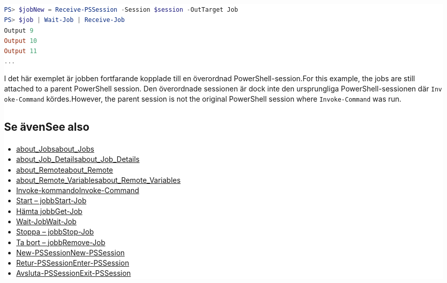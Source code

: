 ```powershell
PS> $jobNew = Receive-PSSession -Session $session -OutTarget Job
PS> $job | Wait-Job | Receive-Job
Output 9
Output 10
Output 11
...
```

<span data-ttu-id="ee30a-232">I det här exemplet är jobben fortfarande kopplade till en överordnad PowerShell-session.</span><span class="sxs-lookup"><span data-stu-id="ee30a-232">For this example, the jobs are still attached to a parent PowerShell session.</span></span>
<span data-ttu-id="ee30a-233">Den överordnade sessionen är dock inte den ursprungliga PowerShell-sessionen där `Invoke-Command` kördes.</span><span class="sxs-lookup"><span data-stu-id="ee30a-233">However, the parent session is not the original PowerShell session where `Invoke-Command` was run.</span></span>

## <a name="see-also"></a><span data-ttu-id="ee30a-234">Se även</span><span class="sxs-lookup"><span data-stu-id="ee30a-234">See also</span></span>

- [<span data-ttu-id="ee30a-235">about_Jobs</span><span class="sxs-lookup"><span data-stu-id="ee30a-235">about_Jobs</span></span>](about_Jobs.md)
- [<span data-ttu-id="ee30a-236">about_Job_Details</span><span class="sxs-lookup"><span data-stu-id="ee30a-236">about_Job_Details</span></span>](about_Job_Details.md)
- [<span data-ttu-id="ee30a-237">about_Remote</span><span class="sxs-lookup"><span data-stu-id="ee30a-237">about_Remote</span></span>](about_Remote.md)
- [<span data-ttu-id="ee30a-238">about_Remote_Variables</span><span class="sxs-lookup"><span data-stu-id="ee30a-238">about_Remote_Variables</span></span>](about_Remote_Variables.md)
- [<span data-ttu-id="ee30a-239">Invoke-kommando</span><span class="sxs-lookup"><span data-stu-id="ee30a-239">Invoke-Command</span></span>](xref:Microsoft.PowerShell.Core.Invoke-Command)
- [<span data-ttu-id="ee30a-240">Start – jobb</span><span class="sxs-lookup"><span data-stu-id="ee30a-240">Start-Job</span></span>](xref:Microsoft.PowerShell.Core.Start-Job)
- [<span data-ttu-id="ee30a-241">Hämta jobb</span><span class="sxs-lookup"><span data-stu-id="ee30a-241">Get-Job</span></span>](xref:Microsoft.PowerShell.Core.Get-Job)
- [<span data-ttu-id="ee30a-242">Wait-Job</span><span class="sxs-lookup"><span data-stu-id="ee30a-242">Wait-Job</span></span>](xref:Microsoft.PowerShell.Core.Wait-Job)
- [<span data-ttu-id="ee30a-243">Stoppa – jobb</span><span class="sxs-lookup"><span data-stu-id="ee30a-243">Stop-Job</span></span>](xref:Microsoft.PowerShell.Core.Stop-Job)
- [<span data-ttu-id="ee30a-244">Ta bort – jobb</span><span class="sxs-lookup"><span data-stu-id="ee30a-244">Remove-Job</span></span>](xref:Microsoft.PowerShell.Core.Remove-Job)
- [<span data-ttu-id="ee30a-245">New-PSSession</span><span class="sxs-lookup"><span data-stu-id="ee30a-245">New-PSSession</span></span>](xref:Microsoft.PowerShell.Core.New-PSSession)
- [<span data-ttu-id="ee30a-246">Retur-PSSession</span><span class="sxs-lookup"><span data-stu-id="ee30a-246">Enter-PSSession</span></span>](xref:Microsoft.PowerShell.Core.Enter-PSSession)
- [<span data-ttu-id="ee30a-247">Avsluta-PSSession</span><span class="sxs-lookup"><span data-stu-id="ee30a-247">Exit-PSSession</span></span>](xref:Microsoft.PowerShell.Core.Exit-PSSession)
